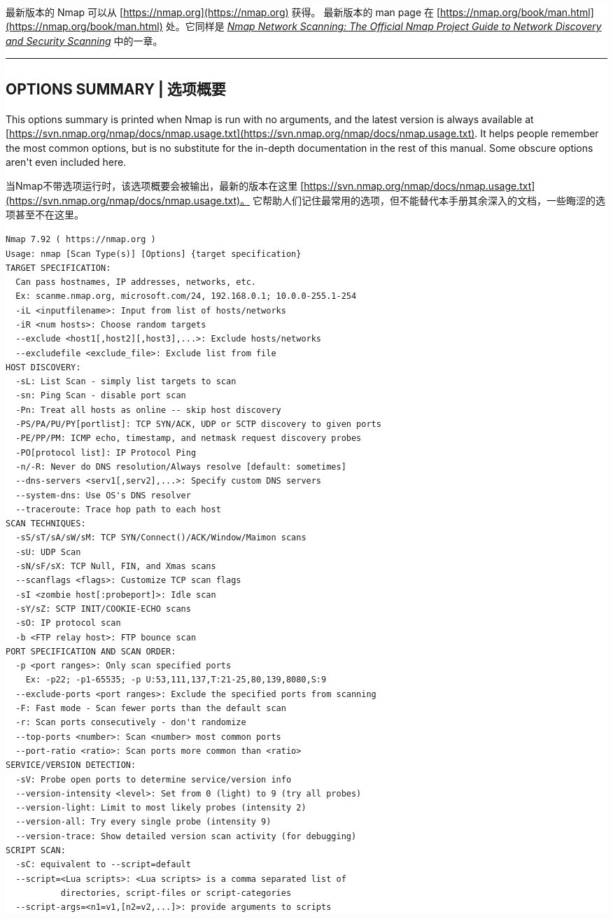 最新版本的 Nmap 可以从 [https://nmap.org](https://nmap.org) 获得。 最新版本的 man page 在 [https://nmap.org/book/man.html](https://nmap.org/book/man.html) 处。它同样是 [*Nmap Network Scanning: The Official Nmap Project Guide to Network Discovery and Security Scanning*](https://nmap.org/book/) 中的一章。

---

## OPTIONS SUMMARY | 选项概要

This options summary is printed when Nmap is run with no arguments, and the latest version is always available at [https://svn.nmap.org/nmap/docs/nmap.usage.txt](https://svn.nmap.org/nmap/docs/nmap.usage.txt). It helps people remember the most common options, but is no substitute for the in-depth documentation in the rest of this manual. Some obscure options aren't even included here.

当Nmap不带选项运行时，该选项概要会被输出，最新的版本在这里 [https://svn.nmap.org/nmap/docs/nmap.usage.txt](https://svn.nmap.org/nmap/docs/nmap.usage.txt)。 它帮助人们记住最常用的选项，但不能替代本手册其余深入的文档，一些晦涩的选项甚至不在这里。

```shell
Nmap 7.92 ( https://nmap.org )
Usage: nmap [Scan Type(s)] [Options] {target specification}
TARGET SPECIFICATION:
  Can pass hostnames, IP addresses, networks, etc.
  Ex: scanme.nmap.org, microsoft.com/24, 192.168.0.1; 10.0.0-255.1-254
  -iL <inputfilename>: Input from list of hosts/networks 
  -iR <num hosts>: Choose random targets
  --exclude <host1[,host2][,host3],...>: Exclude hosts/networks
  --excludefile <exclude_file>: Exclude list from file
HOST DISCOVERY:
  -sL: List Scan - simply list targets to scan
  -sn: Ping Scan - disable port scan
  -Pn: Treat all hosts as online -- skip host discovery
  -PS/PA/PU/PY[portlist]: TCP SYN/ACK, UDP or SCTP discovery to given ports
  -PE/PP/PM: ICMP echo, timestamp, and netmask request discovery probes
  -PO[protocol list]: IP Protocol Ping
  -n/-R: Never do DNS resolution/Always resolve [default: sometimes]
  --dns-servers <serv1[,serv2],...>: Specify custom DNS servers
  --system-dns: Use OS's DNS resolver
  --traceroute: Trace hop path to each host
SCAN TECHNIQUES:
  -sS/sT/sA/sW/sM: TCP SYN/Connect()/ACK/Window/Maimon scans
  -sU: UDP Scan
  -sN/sF/sX: TCP Null, FIN, and Xmas scans
  --scanflags <flags>: Customize TCP scan flags
  -sI <zombie host[:probeport]>: Idle scan
  -sY/sZ: SCTP INIT/COOKIE-ECHO scans
  -sO: IP protocol scan
  -b <FTP relay host>: FTP bounce scan
PORT SPECIFICATION AND SCAN ORDER:
  -p <port ranges>: Only scan specified ports
    Ex: -p22; -p1-65535; -p U:53,111,137,T:21-25,80,139,8080,S:9
  --exclude-ports <port ranges>: Exclude the specified ports from scanning
  -F: Fast mode - Scan fewer ports than the default scan
  -r: Scan ports consecutively - don't randomize
  --top-ports <number>: Scan <number> most common ports
  --port-ratio <ratio>: Scan ports more common than <ratio>
SERVICE/VERSION DETECTION:
  -sV: Probe open ports to determine service/version info
  --version-intensity <level>: Set from 0 (light) to 9 (try all probes)
  --version-light: Limit to most likely probes (intensity 2)
  --version-all: Try every single probe (intensity 9)
  --version-trace: Show detailed version scan activity (for debugging)
SCRIPT SCAN:
  -sC: equivalent to --script=default
  --script=<Lua scripts>: <Lua scripts> is a comma separated list of
           directories, script-files or script-categories
  --script-args=<n1=v1,[n2=v2,...]>: provide arguments to scripts
```